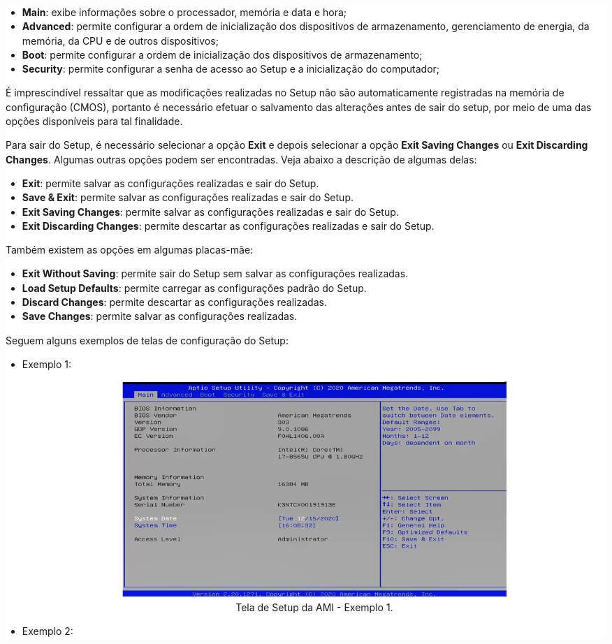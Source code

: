 - **Main**: exibe informações sobre o processador, memória e data e hora;
- **Advanced**: permite configurar a ordem de inicialização dos dispositivos de armazenamento, gerenciamento de energia, da memória, da CPU e de outros dispositivos;
- **Boot**: permite configurar a ordem de inicialização dos dispositivos de armazenamento;
- **Security**: permite configurar a senha de acesso ao Setup e a inicialização do computador;

É imprescindível ressaltar que as modificações realizadas no Setup não são automaticamente registradas na memória de configuração (CMOS), portanto é necessário efetuar o salvamento das alterações antes de sair do setup, por meio de uma das opções disponíveis para tal finalidade.

Para sair do Setup, é necessário selecionar a opção **Exit** e depois selecionar a opção **Exit Saving Changes** ou **Exit Discarding Changes**. Algumas outras opções podem ser encontradas. Veja abaixo a descrição de algumas delas:

- **Exit**: permite salvar as configurações realizadas e sair do Setup.
- **Save & Exit**: permite salvar as configurações realizadas e sair do Setup.
- **Exit Saving Changes**: permite salvar as configurações realizadas e sair do Setup.
- **Exit Discarding Changes**: permite descartar as configurações realizadas e sair do Setup.
  
Também existem as opções em algumas placas-mãe:

- **Exit Without Saving**: permite sair do Setup sem salvar as configurações realizadas.
- **Load Setup Defaults**: permite carregar as configurações padrão do Setup.
- **Discard Changes**: permite descartar as configurações realizadas.
- **Save Changes**: permite salvar as configurações realizadas.

Seguem alguns exemplos de telas de configuração do Setup:

- Exemplo 1:
    <figure style="text-align:center">
        <img width="550" src="../../../../assets/images/lessons/setup03.png" alt="Imagem da tela de Setup - Exemplo 1">
        <figcaption>Tela de Setup da AMI - Exemplo 1.</figcaption>
    </figure>
- Exemplo 2:
    <figure style="text-align:center">